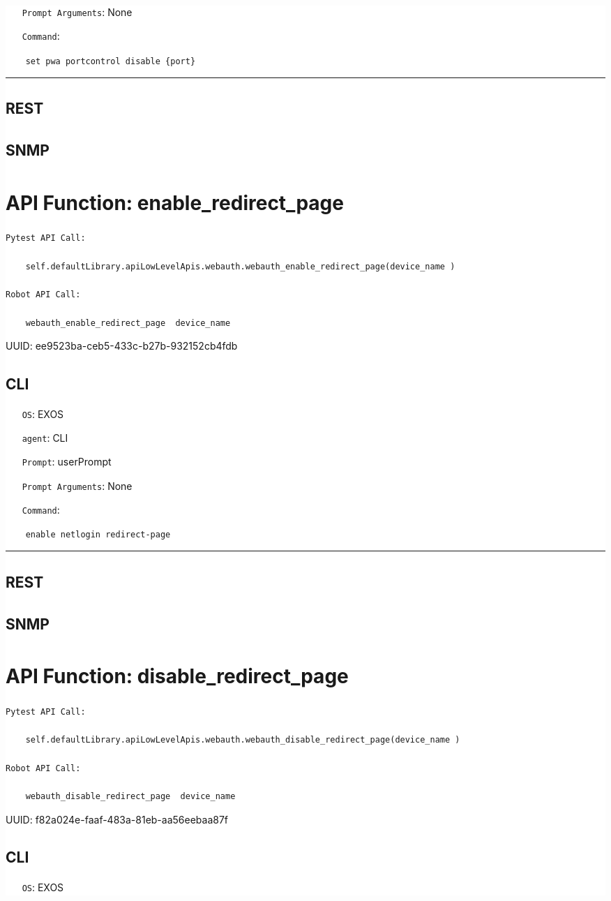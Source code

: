 &nbsp;&nbsp;&nbsp;&nbsp;&nbsp;&nbsp;`Prompt Arguments`: None

&nbsp;&nbsp;&nbsp;&nbsp;&nbsp;&nbsp;`Command`:

		set pwa portcontrol disable {port}

----------------------------------------------


## REST
## SNMP
# API Function: enable_redirect_page
	Pytest API Call: 

		self.defaultLibrary.apiLowLevelApis.webauth.webauth_enable_redirect_page(device_name )

	Robot API Call: 

		webauth_enable_redirect_page  device_name  

UUID: ee9523ba-ceb5-433c-b27b-932152cb4fdb
## CLI
&nbsp;&nbsp;&nbsp;&nbsp;&nbsp;&nbsp;`OS`: EXOS

&nbsp;&nbsp;&nbsp;&nbsp;&nbsp;&nbsp;`agent`: CLI

&nbsp;&nbsp;&nbsp;&nbsp;&nbsp;&nbsp;`Prompt`: userPrompt

&nbsp;&nbsp;&nbsp;&nbsp;&nbsp;&nbsp;`Prompt Arguments`: None

&nbsp;&nbsp;&nbsp;&nbsp;&nbsp;&nbsp;`Command`:

		enable netlogin redirect-page

----------------------------------------------


## REST
## SNMP
# API Function: disable_redirect_page
	Pytest API Call: 

		self.defaultLibrary.apiLowLevelApis.webauth.webauth_disable_redirect_page(device_name )

	Robot API Call: 

		webauth_disable_redirect_page  device_name  

UUID: f82a024e-faaf-483a-81eb-aa56eebaa87f
## CLI
&nbsp;&nbsp;&nbsp;&nbsp;&nbsp;&nbsp;`OS`: EXOS
